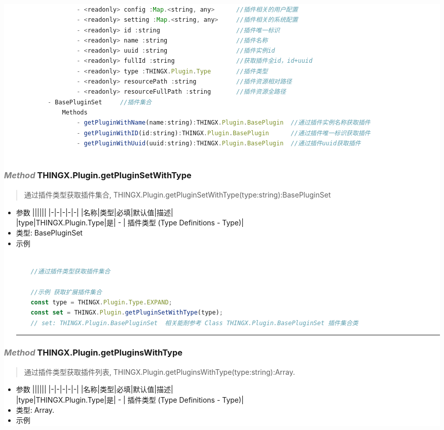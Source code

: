 ```javascript
                    - <readonly> config :Map.<string, any>      //插件相关的用户配置
                    - <readonly> setting :Map.<string, any>     //插件相关的系统配置
                    - <readonly> id :string                     //插件唯一标识
                    - <readonly> name :string                   //插件名称
                    - <readonly> uuid :string                   //插件实例id
                    - <readonly> fullId :string                 //获取插件全id，id+uuid
                    - <readonly> type :THINGX.Plugin.Type       //插件类型
                    - <readonly> resourcePath :string           //插件资源相对路径
                    - <readonly> resourceFullPath :string       //插件资源全路径 
            - BasePluginSet     //插件集合
                Methods
                    - getPluginWithName(name:string):THINGX.Plugin.BasePlugin  //通过插件实例名称获取插件
                    - getPluginWithID(id:string):THINGX.Plugin.BasePlugin      //通过插件唯一标识获取插件
                    - getPluginWithUuid(uuid:string):THINGX.Plugin.BasePlugin  //通过插件uuid获取插件
    

```


### *<a><font color="grey">Method</font></a>* THINGX.Plugin.getPluginSetWithType
> 通过插件类型获取插件集合, THINGX.Plugin.getPluginSetWithType(type:string):BasePluginSet

* 参数
  ||||||
  |-|-|-|-|-|
  |名称|类型|必填|默认值|描述|  
  |type|THINGX.Plugin.Type|是| - | 插件类型 (Type Definitions - Type)|   
* 类型: BasePluginSet
* 示例
    ```javascript

        //通过插件类型获取插件集合

        //示例 获取扩展插件集合
        const type = THINGX.Plugin.Type.EXPAND;
        const set = THINGX.Plugin.getPluginSetWithType(type);
        // set: THINGX.Plugin.BasePluginSet  相关能耐参考 Class THINGX.Plugin.BasePluginSet 插件集合类


    ```
    ***

### *<a><font color="grey">Method</font></a>* THINGX.Plugin.getPluginsWithType
> 通过插件类型获取插件列表, THINGX.Plugin.getPluginsWithType(type:string):Array.<BasePlugin>

* 参数
  ||||||
  |-|-|-|-|-|
  |名称|类型|必填|默认值|描述|  
  |type|THINGX.Plugin.Type|是| - | 插件类型 (Type Definitions - Type)|   
* 类型: Array.<BasePlugin>
* 示例
    ```javascript
